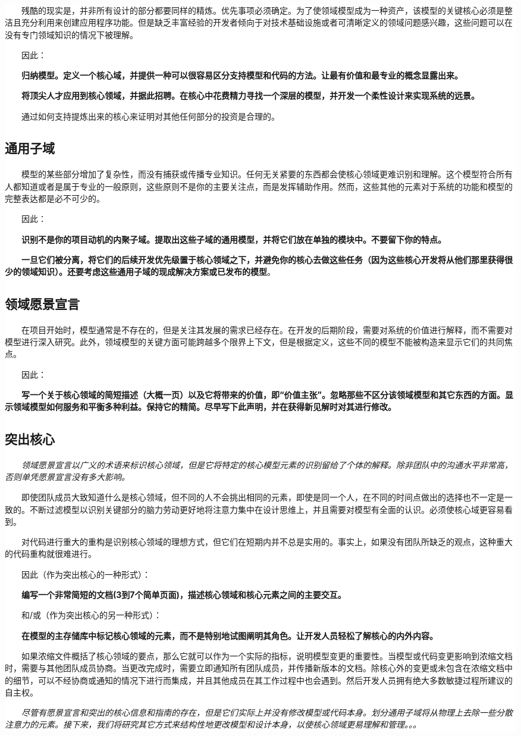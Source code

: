 　　残酷的现实是，并非所有设计的部分都要同样的精炼。优先事项必须确定。为了使领域模型成为一种资产，该模型的关键核心必须是整洁且充分利用来创建应用程序功能。但是缺乏丰富经验的开发者倾向于对技术基础设施或者可清晰定义的领域问题感兴趣，这些问题可以在没有专门领域知识的情况下被理解。

　　因此：

　　**归纳模型。定义一个核心域，并提供一种可以很容易区分支持模型和代码的方法。让最有价值和最专业的概念显露出来。**

　　**将顶尖人才应用到核心领域，并据此招聘。在核心中花费精力寻找一个深层的模型，并开发一个柔性设计来实现系统的远景。**

　　通过如何支持提炼出来的核心来证明对其他任何部分的投资是合理的。



## 通用子域

　　模型的某些部分增加了复杂性，而没有捕获或传播专业知识。任何无关紧要的东西都会使核心领域更难识别和理解。这个模型符合所有人都知道或者是属于专业的一般原则，这些原则不是你的主要关注点，而是发挥辅助作用。然而，这些其他的元素对于系统的功能和模型的完整表达都是必不可少的。

　　因此：

　　**识别不是你的项目动机的内聚子域。提取出这些子域的通用模型，并将它们放在单独的模块中。不要留下你的特点。**

　　**一旦它们被分离，将它们的后续开发优先级置于核心领域之下，并避免你的核心去做这些任务（因为这些核心开发将从他们那里获得很少的领域知识）。还要考虑这些通用子域的现成解决方案或已发布的模型**。



## 领域愿景宣言

　　在项目开始时，模型通常是不存在的，但是关注其发展的需求已经存在。在开发的后期阶段，需要对系统的价值进行解释，而不需要对模型进行深入研究。此外，领域模型的关键方面可能跨越多个限界上下文，但是根据定义，这些不同的模型不能被构造来显示它们的共同焦点。

　　因此：

　　**写一个关于核心领域的简短描述（大概一页）以及它将带来的价值，即“价值主张”。忽略那些不区分该领域模型和其它东西的方面。显示领域模型如何服务和平衡多种利益。保持它的精简。尽早写下此声明，并在获得新见解时对其进行修改。**



## 突出核心

　　*领域愿景宣言以广义的术语来标识核心领域，但是它将特定的核心模型元素的识别留给了个体的解释。除非团队中的沟通水平非常高，否则单凭愿景宣言没有多大影响。*

　　即使团队成员大致知道什么是核心领域，但不同的人不会挑出相同的元素，即使是同一个人，在不同的时间点做出的选择也不一定是一致的。不断过滤模型以识别关键部分的脑力劳动更好地将注意力集中在设计思维上，并且需要对模型有全面的认识。必须使核心域更容易看到。

　　对代码进行重大的重构是识别核心领域的理想方式，但它们在短期内并不总是实用的。事实上，如果没有团队所缺乏的观点，这种重大的代码重构就很难进行。

　　因此（作为突出核心的一种形式）：

　　**编写一个非常简短的文档(3到7个简单页面)，描述核心领域和核心元素之间的主要交互。**

　　和/或（作为突出核心的另一种形式）：

　　**在模型的主存储库中标记核心领域的元素，而不是特别地试图阐明其角色。让开发人员轻松了解核心的内外内容。**

　　如果浓缩文件概括了核心领域的要点，那么它就可以作为一个实际的指标，说明模型变更的重要性。当模型或代码变更影响到浓缩文档时，需要与其他团队成员协商。当更改完成时，需要立即通知所有团队成员，并传播新版本的文档。除核心外的变更或未包含在浓缩文档中的细节，可以不经协商或通知的情况下进行而集成，并且其他成员在其工作过程中也会遇到。然后开发人员拥有绝大多数敏捷过程所建议的自主权。

　　*尽管有愿景宣言和突出的核心信息和指南的存在，但是它们实际上并没有修改模型或代码本身。划分通用子域将从物理上去除一些分散注意力的元素。接下来，我们将研究其它方式来结构性地更改模型和设计本身，以使核心领域更易理解和管理。。。*
